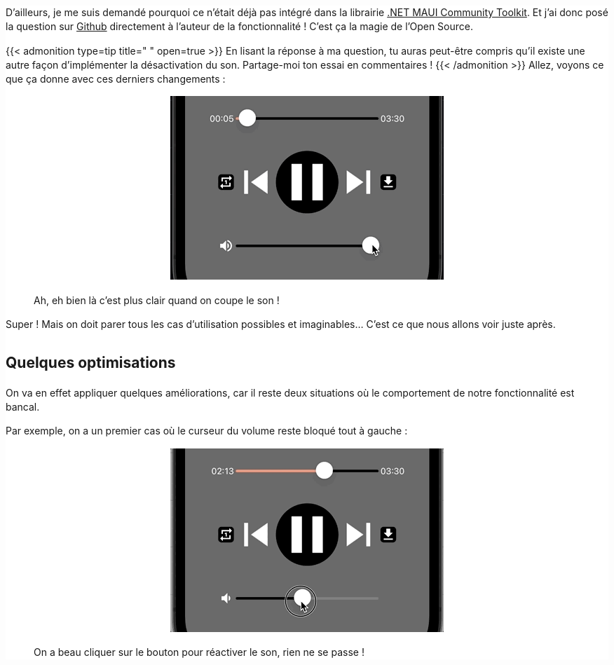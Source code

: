 D’ailleurs, je me suis demandé pourquoi ce n’était déjà pas intégré dans la librairie [.NET MAUI Community Toolkit](https://learn.microsoft.com/fr-fr/dotnet/communitytoolkit/maui/). Et j’ai donc posé la question sur [Github](https://github.com/CommunityToolkit/Maui/discussions/950#discussioncomment-7245223) directement à l’auteur de la fonctionnalité ! C’est ça la magie de l’Open Source.


{{< admonition type=tip title="‎ " open=true >}}
En lisant la réponse à ma question, tu auras peut-être compris qu’il existe une autre façon d’implémenter la désactivation du son. Partage-moi ton essai en commentaires !
{{< /admonition >}}
Allez, voyons ce que ça donne avec ces derniers changements :

<p align="center"><img max-width="100%" max-height="100%" src="./images/6C0BFDD6BF2BF8B1FB33D588D55EEA6E.gif" /></p>
<figure><figcaption class="image-caption">Ah, eh bien là c’est plus clair quand on coupe le son !</figcaption></figure>

Super ! Mais on doit parer tous les cas d’utilisation possibles et imaginables… C’est ce que nous allons voir juste après.

## Quelques optimisations
On va en effet appliquer quelques améliorations, car il reste deux situations où le comportement de notre fonctionnalité est bancal.

Par exemple, on a un premier cas où le curseur du volume reste bloqué tout à gauche :

<p align="center"><img max-width="100%" max-height="100%" src="./images/EFF7E071F18949EAEEF026775B1C56B1.gif" /></p>
<figure><figcaption class="image-caption">On a beau cliquer sur le bouton pour réactiver le son, rien ne se passe !</figcaption></figure>
